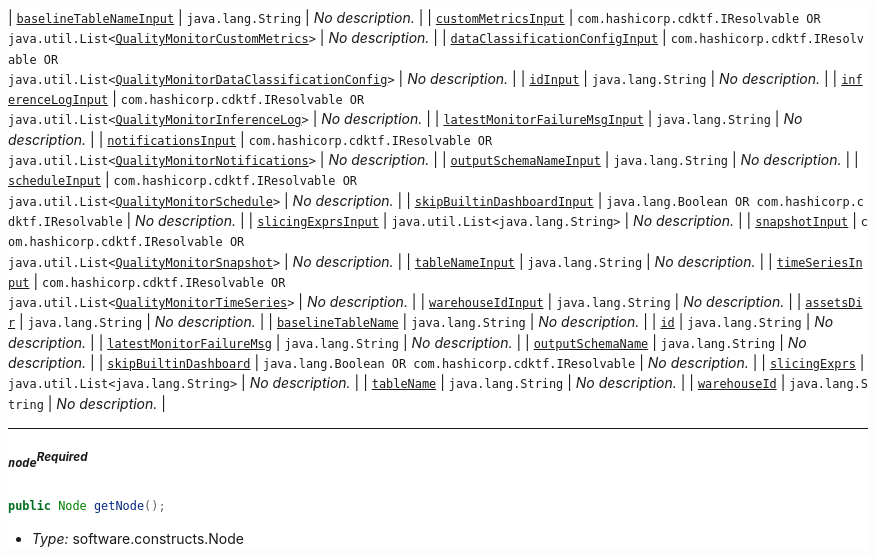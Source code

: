 | <code><a href="#@cdktf/provider-databricks.qualityMonitor.QualityMonitor.property.baselineTableNameInput">baselineTableNameInput</a></code> | <code>java.lang.String</code> | *No description.* |
| <code><a href="#@cdktf/provider-databricks.qualityMonitor.QualityMonitor.property.customMetricsInput">customMetricsInput</a></code> | <code>com.hashicorp.cdktf.IResolvable OR java.util.List<<a href="#@cdktf/provider-databricks.qualityMonitor.QualityMonitorCustomMetrics">QualityMonitorCustomMetrics</a>></code> | *No description.* |
| <code><a href="#@cdktf/provider-databricks.qualityMonitor.QualityMonitor.property.dataClassificationConfigInput">dataClassificationConfigInput</a></code> | <code>com.hashicorp.cdktf.IResolvable OR java.util.List<<a href="#@cdktf/provider-databricks.qualityMonitor.QualityMonitorDataClassificationConfig">QualityMonitorDataClassificationConfig</a>></code> | *No description.* |
| <code><a href="#@cdktf/provider-databricks.qualityMonitor.QualityMonitor.property.idInput">idInput</a></code> | <code>java.lang.String</code> | *No description.* |
| <code><a href="#@cdktf/provider-databricks.qualityMonitor.QualityMonitor.property.inferenceLogInput">inferenceLogInput</a></code> | <code>com.hashicorp.cdktf.IResolvable OR java.util.List<<a href="#@cdktf/provider-databricks.qualityMonitor.QualityMonitorInferenceLog">QualityMonitorInferenceLog</a>></code> | *No description.* |
| <code><a href="#@cdktf/provider-databricks.qualityMonitor.QualityMonitor.property.latestMonitorFailureMsgInput">latestMonitorFailureMsgInput</a></code> | <code>java.lang.String</code> | *No description.* |
| <code><a href="#@cdktf/provider-databricks.qualityMonitor.QualityMonitor.property.notificationsInput">notificationsInput</a></code> | <code>com.hashicorp.cdktf.IResolvable OR java.util.List<<a href="#@cdktf/provider-databricks.qualityMonitor.QualityMonitorNotifications">QualityMonitorNotifications</a>></code> | *No description.* |
| <code><a href="#@cdktf/provider-databricks.qualityMonitor.QualityMonitor.property.outputSchemaNameInput">outputSchemaNameInput</a></code> | <code>java.lang.String</code> | *No description.* |
| <code><a href="#@cdktf/provider-databricks.qualityMonitor.QualityMonitor.property.scheduleInput">scheduleInput</a></code> | <code>com.hashicorp.cdktf.IResolvable OR java.util.List<<a href="#@cdktf/provider-databricks.qualityMonitor.QualityMonitorSchedule">QualityMonitorSchedule</a>></code> | *No description.* |
| <code><a href="#@cdktf/provider-databricks.qualityMonitor.QualityMonitor.property.skipBuiltinDashboardInput">skipBuiltinDashboardInput</a></code> | <code>java.lang.Boolean OR com.hashicorp.cdktf.IResolvable</code> | *No description.* |
| <code><a href="#@cdktf/provider-databricks.qualityMonitor.QualityMonitor.property.slicingExprsInput">slicingExprsInput</a></code> | <code>java.util.List<java.lang.String></code> | *No description.* |
| <code><a href="#@cdktf/provider-databricks.qualityMonitor.QualityMonitor.property.snapshotInput">snapshotInput</a></code> | <code>com.hashicorp.cdktf.IResolvable OR java.util.List<<a href="#@cdktf/provider-databricks.qualityMonitor.QualityMonitorSnapshot">QualityMonitorSnapshot</a>></code> | *No description.* |
| <code><a href="#@cdktf/provider-databricks.qualityMonitor.QualityMonitor.property.tableNameInput">tableNameInput</a></code> | <code>java.lang.String</code> | *No description.* |
| <code><a href="#@cdktf/provider-databricks.qualityMonitor.QualityMonitor.property.timeSeriesInput">timeSeriesInput</a></code> | <code>com.hashicorp.cdktf.IResolvable OR java.util.List<<a href="#@cdktf/provider-databricks.qualityMonitor.QualityMonitorTimeSeries">QualityMonitorTimeSeries</a>></code> | *No description.* |
| <code><a href="#@cdktf/provider-databricks.qualityMonitor.QualityMonitor.property.warehouseIdInput">warehouseIdInput</a></code> | <code>java.lang.String</code> | *No description.* |
| <code><a href="#@cdktf/provider-databricks.qualityMonitor.QualityMonitor.property.assetsDir">assetsDir</a></code> | <code>java.lang.String</code> | *No description.* |
| <code><a href="#@cdktf/provider-databricks.qualityMonitor.QualityMonitor.property.baselineTableName">baselineTableName</a></code> | <code>java.lang.String</code> | *No description.* |
| <code><a href="#@cdktf/provider-databricks.qualityMonitor.QualityMonitor.property.id">id</a></code> | <code>java.lang.String</code> | *No description.* |
| <code><a href="#@cdktf/provider-databricks.qualityMonitor.QualityMonitor.property.latestMonitorFailureMsg">latestMonitorFailureMsg</a></code> | <code>java.lang.String</code> | *No description.* |
| <code><a href="#@cdktf/provider-databricks.qualityMonitor.QualityMonitor.property.outputSchemaName">outputSchemaName</a></code> | <code>java.lang.String</code> | *No description.* |
| <code><a href="#@cdktf/provider-databricks.qualityMonitor.QualityMonitor.property.skipBuiltinDashboard">skipBuiltinDashboard</a></code> | <code>java.lang.Boolean OR com.hashicorp.cdktf.IResolvable</code> | *No description.* |
| <code><a href="#@cdktf/provider-databricks.qualityMonitor.QualityMonitor.property.slicingExprs">slicingExprs</a></code> | <code>java.util.List<java.lang.String></code> | *No description.* |
| <code><a href="#@cdktf/provider-databricks.qualityMonitor.QualityMonitor.property.tableName">tableName</a></code> | <code>java.lang.String</code> | *No description.* |
| <code><a href="#@cdktf/provider-databricks.qualityMonitor.QualityMonitor.property.warehouseId">warehouseId</a></code> | <code>java.lang.String</code> | *No description.* |

---

##### `node`<sup>Required</sup> <a name="node" id="@cdktf/provider-databricks.qualityMonitor.QualityMonitor.property.node"></a>

```java
public Node getNode();
```

- *Type:* software.constructs.Node
